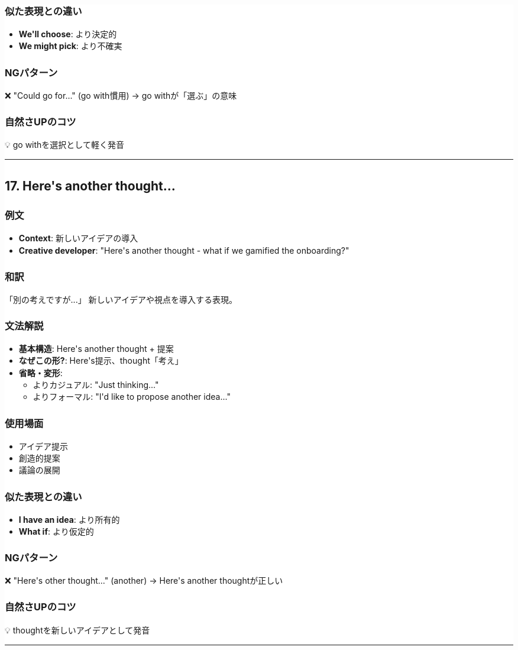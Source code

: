 ### 似た表現との違い
- **We'll choose**: より決定的
- **We might pick**: より不確実

### NGパターン
❌ "Could go for..." (go with慣用)
→ go withが「選ぶ」の意味

### 自然さUPのコツ
💡 go withを選択として軽く発音

---

## 17. Here's another thought...

### 例文
- **Context**: 新しいアイデアの導入
- **Creative developer**: "Here's another thought - what if we gamified the onboarding?"

### 和訳
「別の考えですが...」
新しいアイデアや視点を導入する表現。

### 文法解説
- **基本構造**: Here's another thought + 提案
- **なぜこの形?**: Here's提示、thought「考え」
- **省略・変形**:
  - よりカジュアル: "Just thinking..."
  - よりフォーマル: "I'd like to propose another idea..."

### 使用場面
- アイデア提示
- 創造的提案
- 議論の展開

### 似た表現との違い
- **I have an idea**: より所有的
- **What if**: より仮定的

### NGパターン
❌ "Here's other thought..." (another)
→ Here's another thoughtが正しい

### 自然さUPのコツ
💡 thoughtを新しいアイデアとして発音

---
